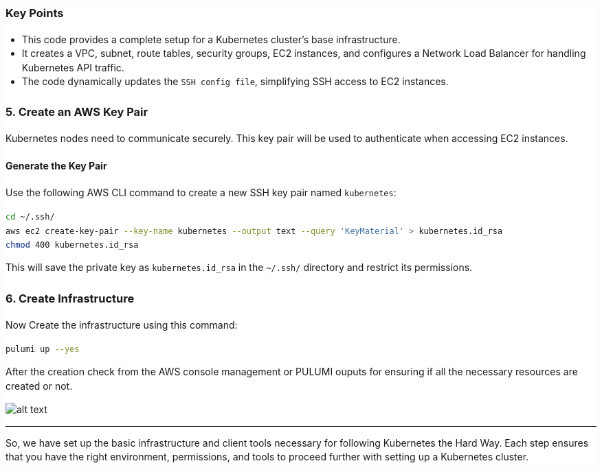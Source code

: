 ### Key Points
- This code provides a complete setup for a Kubernetes cluster’s base infrastructure.
- It creates a VPC, subnet, route tables, security groups, EC2 instances, and configures a Network Load Balancer for handling Kubernetes API traffic.
- The code dynamically updates the `SSH config file`, simplifying SSH access to EC2 instances.

### 5. Create an AWS Key Pair

Kubernetes nodes need to communicate securely. This key pair will be used to authenticate when accessing EC2 instances.

#### Generate the Key Pair

Use the following AWS CLI command to create a new SSH key pair named `kubernetes`:

```sh
cd ~/.ssh/
aws ec2 create-key-pair --key-name kubernetes --output text --query 'KeyMaterial' > kubernetes.id_rsa
chmod 400 kubernetes.id_rsa
```

This will save the private key as `kubernetes.id_rsa` in the `~/.ssh/` directory and restrict its permissions.

### 6. Create Infrastructure

Now Create the infrastructure using this command:

```sh
pulumi up --yes
```
After the creation check from the AWS console management or PULUMI ouputs for ensuring if all the necessary resources are created or not.

![alt text](https://github.com/poridhiEng/poridhi-labs/raw/main/Poridhi%20Labs/Kubernetes%20Tasks/kubernetes-the-hard-way/lab-1/images/image-4.png)

---

So, we have set up the basic infrastructure and client tools necessary for following Kubernetes the Hard Way. Each step ensures that you have the right environment, permissions, and tools to proceed further with setting up a Kubernetes cluster.